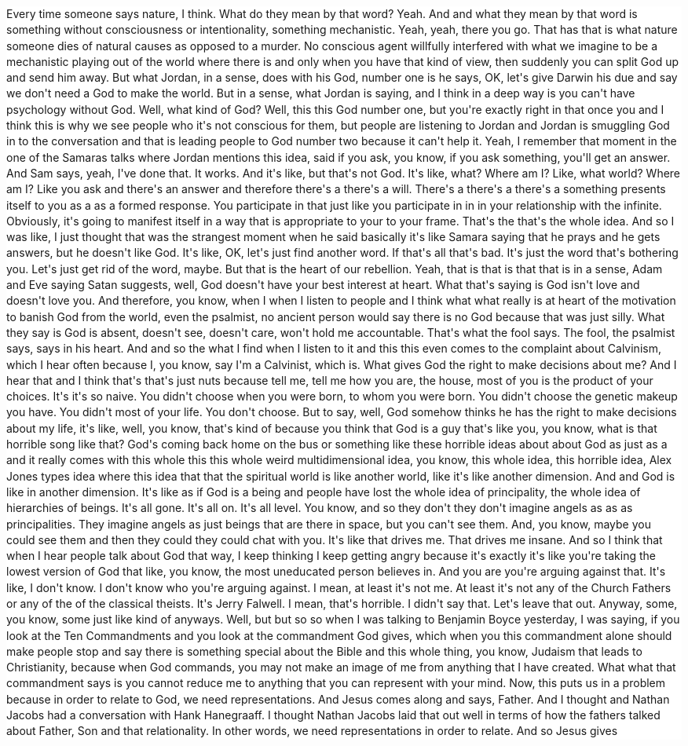 Every time someone says nature, I think. What do they mean by that word? Yeah. And and what they mean by that word is something without consciousness or intentionality, something mechanistic. Yeah, yeah, there you go. That has that is what nature someone dies of natural causes as opposed to a murder. No conscious agent willfully interfered with what we imagine to be a mechanistic playing out of the world where there is and only when you have that kind of view, then suddenly you can split God up and send him away. But what Jordan, in a sense, does with his God, number one is he says, OK, let's give Darwin his due and say we don't need a God to make the world. But in a sense, what Jordan is saying, and I think in a deep way is you can't have psychology without God. Well, what kind of God? Well, this this God number one, but you're exactly right in that once you and I think this is why we see people who it's not conscious for them, but people are listening to Jordan and Jordan is smuggling God in to the conversation and that is leading people to God number two because it can't help it. Yeah, I remember that moment in the one of the Samaras talks where Jordan mentions this idea, said if you ask, you know, if you ask something, you'll get an answer. And Sam says, yeah, I've done that. It works. And it's like, but that's not God. It's like, what? Where am I? Like, what world? Where am I? Like you ask and there's an answer and therefore there's a there's a will. There's a there's a there's a something presents itself to you as a as a formed response. You participate in that just like you participate in in in your relationship with the infinite. Obviously, it's going to manifest itself in a way that is appropriate to your to your frame. That's the that's the whole idea. And so I was like, I just thought that was the strangest moment when he said basically it's like Samara saying that he prays and he gets answers, but he doesn't like God. It's like, OK, let's just find another word. If that's all that's bad. It's just the word that's bothering you. Let's just get rid of the word, maybe. But that is the heart of our rebellion. Yeah, that is that is that that is in a sense, Adam and Eve saying Satan suggests, well, God doesn't have your best interest at heart. What that's saying is God isn't love and doesn't love you. And therefore, you know, when I when I listen to people and I think what what really is at heart of the motivation to banish God from the world, even the psalmist, no ancient person would say there is no God because that was just silly. What they say is God is absent, doesn't see, doesn't care, won't hold me accountable. That's what the fool says. The fool, the psalmist says, says in his heart. And and so the what I find when I listen to it and this this even comes to the complaint about Calvinism, which I hear often because I, you know, say I'm a Calvinist, which is. What gives God the right to make decisions about me? And I hear that and I think that's that's just nuts because tell me, tell me how you are, the house, most of you is the product of your choices. It's it's so naive. You didn't choose when you were born, to whom you were born. You didn't choose the genetic makeup you have. You didn't most of your life. You don't choose. But to say, well, God somehow thinks he has the right to make decisions about my life, it's like, well, you know, that's kind of because you think that God is a guy that's like you, you know, what is that horrible song like that? God's coming back home on the bus or something like these horrible ideas about about God as just as a and it really comes with this whole this this whole weird multidimensional idea, you know, this whole idea, this horrible idea, Alex Jones types idea where this idea that that the spiritual world is like another world, like it's like another dimension. And and God is like in another dimension. It's like as if God is a being and people have lost the whole idea of principality, the whole idea of hierarchies of beings. It's all gone. It's all on. It's all level. You know, and so they don't they don't imagine angels as as as principalities. They imagine angels as just beings that are there in space, but you can't see them. And, you know, maybe you could see them and then they could they could chat with you. It's like that drives me. That drives me insane. And so I think that when I hear people talk about God that way, I keep thinking I keep getting angry because it's exactly it's like you're taking the lowest version of God that like, you know, the most uneducated person believes in. And you are you're arguing against that. It's like, I don't know. I don't know who you're arguing against. I mean, at least it's not me. At least it's not any of the Church Fathers or any of the of the classical theists. It's Jerry Falwell. I mean, that's horrible. I didn't say that. Let's leave that out. Anyway, some, you know, some just like kind of anyways. Well, but but so so when I was talking to Benjamin Boyce yesterday, I was saying, if you look at the Ten Commandments and you look at the commandment God gives, which when you this commandment alone should make people stop and say there is something special about the Bible and this whole thing, you know, Judaism that leads to Christianity, because when God commands, you may not make an image of me from anything that I have created. What what that commandment says is you cannot reduce me to anything that you can represent with your mind. Now, this puts us in a problem because in order to relate to God, we need representations. And Jesus comes along and says, Father. And I thought and Nathan Jacobs had a conversation with Hank Hanegraaff. I thought Nathan Jacobs laid that out well in terms of how the fathers talked about Father, Son and that relationality. In other words, we need representations in order to relate. And so Jesus gives
